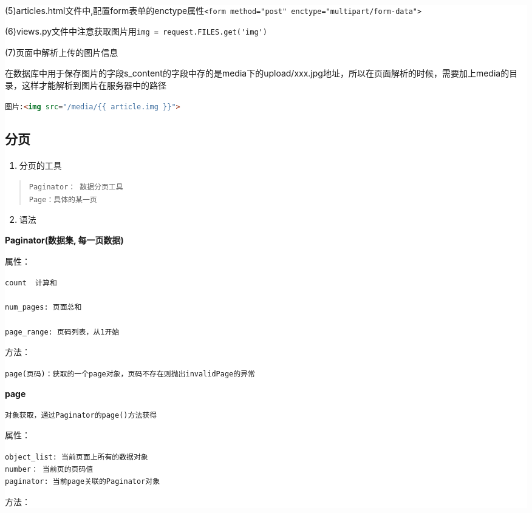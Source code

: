 (5)articles.html文件中,配置form表单的enctype属性`<form method="post" enctype="multipart/form-data">`

(6)views.py文件中注意获取图片用`img = request.FILES.get('img')`

(7)页面中解析上传的图片信息

  在数据库中用于保存图片的字段s_content的字段中存的是media下的upload/xxx.jpg地址，所以在页面解析的时候，需要加上media的目录，这样才能解析到图片在服务器中的路径

```html
图片:<img src="/media/{{ article.img }}">
```

## 分页

1. 分页的工具

>```
>Paginator： 数据分页工具
>Page：具体的某一页
>```



2. 语法

**Paginator(数据集, 每一页数据)**

属性：

```
count  计算和

num_pages: 页面总和

page_range: 页码列表，从1开始

```

方法：

```
page(页码)：获取的一个page对象，页码不存在则抛出invalidPage的异常
```

**page**

```
对象获取，通过Paginator的page()方法获得

```

属性：

```
object_list: 当前页面上所有的数据对象
number： 当前页的页码值
paginator: 当前page关联的Paginator对象

```

方法：
